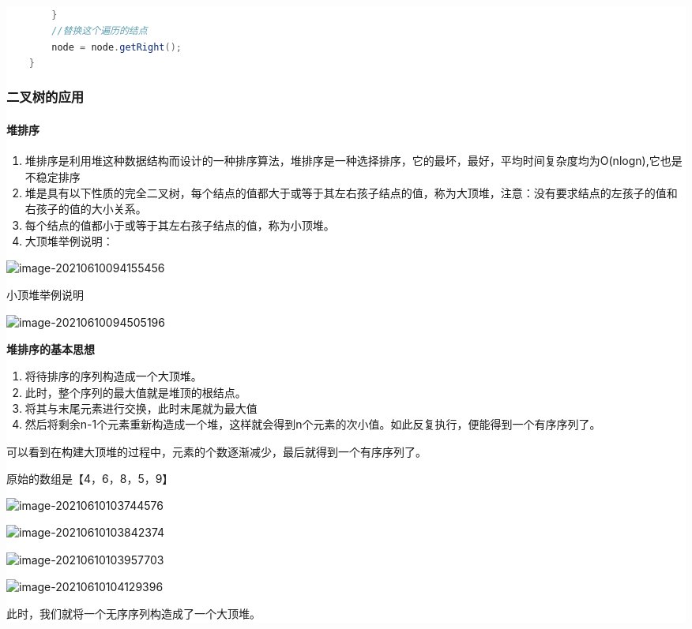 ```java
        }
        //替换这个遍历的结点
        node = node.getRight();
    }

```





### 二叉树的应用





#### 堆排序

1. 堆排序是利用堆这种数据结构而设计的一种排序算法，堆排序是一种选择排序，它的最坏，最好，平均时间复杂度均为O(nlogn),它也是不稳定排序
2. 堆是具有以下性质的完全二叉树，每个结点的值都大于或等于其左右孩子结点的值，称为大顶堆，注意：没有要求结点的左孩子的值和右孩子的值的大小关系。
3. 每个结点的值都小于或等于其左右孩子结点的值，称为小顶堆。
4. 大顶堆举例说明：

![image-20210610094155456](file:///Users/mac/Library/Application%20Support/typora-user-images/image-20210610094155456.png?lastModify=1622730264)



小顶堆举例说明

![image-20210610094505196](file:///Users/mac/Library/Application%20Support/typora-user-images/image-20210610094505196.png?lastModify=1622730264)



**堆排序的基本思想**

1. 将待排序的序列构造成一个大顶堆。
2. 此时，整个序列的最大值就是堆顶的根结点。
3. 将其与末尾元素进行交换，此时末尾就为最大值
4. 然后将剩余n-1个元素重新构造成一个堆，这样就会得到n个元素的次小值。如此反复执行，便能得到一个有序序列了。



可以看到在构建大顶堆的过程中，元素的个数逐渐减少，最后就得到一个有序序列了。

原始的数组是【4，6，8，5，9】

![image-20210610103744576](file:///Users/mac/Library/Application%20Support/typora-user-images/image-20210610103744576.png?lastModify=1622730264)





![image-20210610103842374](file:///Users/mac/Library/Application%20Support/typora-user-images/image-20210610103842374.png?lastModify=1622730264)



![image-20210610103957703](file:///Users/mac/Library/Application%20Support/typora-user-images/image-20210610103957703.png?lastModify=1622730264)

![image-20210610104129396](file:///Users/mac/Library/Application%20Support/typora-user-images/image-20210610104129396.png?lastModify=1622730264)

此时，我们就将一个无序序列构造成了一个大顶堆。
